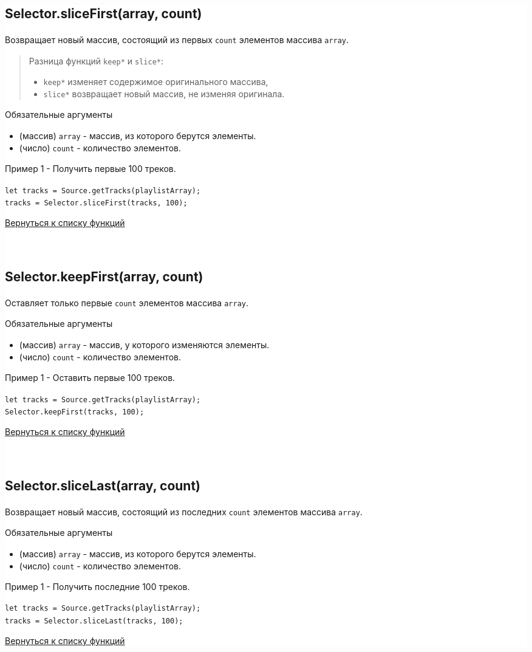 ## Selector.sliceFirst(array, count)

Возвращает новый массив, состоящий из первых `count` элементов массива `array`.

> Разница функций `keep*` и `slice*`:
> 
> - `keep*` изменяет содержимое оригинального массива, 
> - `slice*` возвращает новый массив, не изменяя оригинала.

Обязательные аргументы
- (массив) `array` - массив, из которого берутся элементы.
- (число) `count` - количество элементов.

Пример 1 - Получить первые 100 треков.
```
let tracks = Source.getTracks(playlistArray);
tracks = Selector.sliceFirst(tracks, 100);
```

[Вернуться к списку функций](#полный-список-функций)

</br>

## Selector.keepFirst(array, count)

Оставляет только первые `count` элементов массива `array`.

Обязательные аргументы
- (массив) `array` - массив, у которого изменяются элементы.
- (число) `count` - количество элементов.

Пример 1 - Оставить первые 100 треков.
```
let tracks = Source.getTracks(playlistArray);
Selector.keepFirst(tracks, 100);
```

[Вернуться к списку функций](#полный-список-функций)

</br>

## Selector.sliceLast(array, count)

Возвращает новый массив, состоящий из последних `count` элементов массива `array`.

Обязательные аргументы
- (массив) `array` - массив, из которого берутся элементы.
- (число) `count` - количество элементов.

Пример 1 - Получить последние 100 треков.
```
let tracks = Source.getTracks(playlistArray);
tracks = Selector.sliceLast(tracks, 100);
```

[Вернуться к списку функций](#полный-список-функций)
